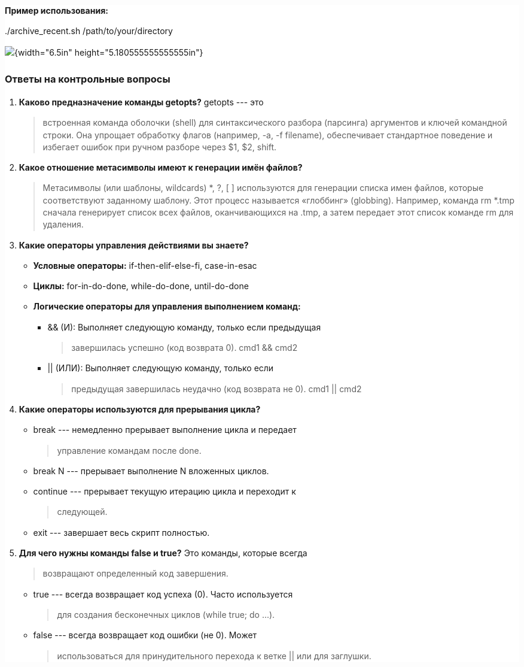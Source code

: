 **Пример использования:**

./archive_recent.sh /path/to/your/directory

![](/home/krafi/Documents/study_2024-2025_os-intro-master/course-directory-student-template/course-directory-student-template/labs/lab13/presentation/13_media/media/image4.png){width="6.5in"
height="5.180555555555555in"}

### **Ответы на контрольные вопросы**

1.  **Каково предназначение команды getopts?** getopts --- это
    > встроенная команда оболочки (shell) для синтаксического разбора
    > (парсинга) аргументов и ключей командной строки. Она упрощает
    > обработку флагов (например, -a, -f filename), обеспечивает
    > стандартное поведение и избегает ошибок при ручном разборе через
    > \$1, \$2, shift.

2.  **Какое отношение метасимволы имеют к генерации имён файлов?**
    > Метасимволы (или шаблоны, wildcards) \*, ?, \[ \] используются для
    > генерации списка имен файлов, которые соответствуют заданному
    > шаблону. Этот процесс называется «глоббинг» (globbing). Например,
    > команда rm \*.tmp сначала генерирует список всех файлов,
    > оканчивающихся на .tmp, а затем передает этот список команде rm
    > для удаления.

3.  **Какие операторы управления действиями вы знаете?**

    -   **Условные операторы:** if-then-elif-else-fi, case-in-esac

    -   **Циклы:** for-in-do-done, while-do-done, until-do-done

    -   **Логические операторы для управления выполнением команд:**

        -   && (И): Выполняет следующую команду, только если предыдущая
            > завершилась успешно (код возврата 0). cmd1 && cmd2

        -   \|\| (ИЛИ): Выполняет следующую команду, только если
            > предыдущая завершилась неудачно (код возврата не 0). cmd1
            > \|\| cmd2

4.  **Какие операторы используются для прерывания цикла?**

    -   break --- немедленно прерывает выполнение цикла и передает
        > управление командам после done.

    -   break N --- прерывает выполнение N вложенных циклов.

    -   continue --- прерывает текущую итерацию цикла и переходит к
        > следующей.

    -   exit --- завершает весь скрипт полностью.

5.  **Для чего нужны команды false и true?** Это команды, которые всегда
    > возвращают определенный код завершения.

    -   true --- всегда возвращает код успеха (0). Часто используется
        > для создания бесконечных циклов (while true; do \...).

    -   false --- всегда возвращает код ошибки (не 0). Может
        > использоваться для принудительного перехода к ветке \|\| или
        > для заглушки.
